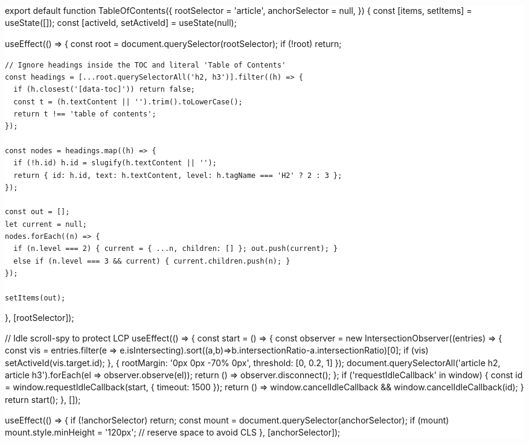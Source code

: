 export default function TableOfContents({
  rootSelector = 'article',
  anchorSelector = null,
}) {
  const [items, setItems] = useState([]);
  const [activeId, setActiveId] = useState(null);

  useEffect(() => {
    const root = document.querySelector(rootSelector);
    if (!root) return;

    // Ignore headings inside the TOC and literal 'Table of Contents'
    const headings = [...root.querySelectorAll('h2, h3')].filter((h) => {
      if (h.closest('[data-toc]')) return false;
      const t = (h.textContent || '').trim().toLowerCase();
      return t !== 'table of contents';
    });

    const nodes = headings.map((h) => {
      if (!h.id) h.id = slugify(h.textContent || '');
      return { id: h.id, text: h.textContent, level: h.tagName === 'H2' ? 2 : 3 };
    });

    const out = [];
    let current = null;
    nodes.forEach((n) => {
      if (n.level === 2) { current = { ...n, children: [] }; out.push(current); }
      else if (n.level === 3 && current) { current.children.push(n); }
    });

    setItems(out);
  }, [rootSelector]);

  // Idle scroll-spy to protect LCP
  useEffect(() => {
    const start = () => {
      const observer = new IntersectionObserver((entries) => {
        const vis = entries.filter(e => e.isIntersecting).sort((a,b)=>b.intersectionRatio-a.intersectionRatio)[0];
        if (vis) setActiveId(vis.target.id);
      }, { rootMargin: '0px 0px -70% 0px', threshold: [0, 0.2, 1] });
      document.querySelectorAll('article h2, article h3').forEach(el => observer.observe(el));
      return () => observer.disconnect();
    };
    if ('requestIdleCallback' in window) {
      const id = window.requestIdleCallback(start, { timeout: 1500 });
      return () => window.cancelIdleCallback && window.cancelIdleCallback(id);
    }
    return start();
  }, []);

  useEffect(() => {
    if (!anchorSelector) return;
    const mount = document.querySelector(anchorSelector);
    if (mount) mount.style.minHeight = '120px'; // reserve space to avoid CLS
  }, [anchorSelector]);
